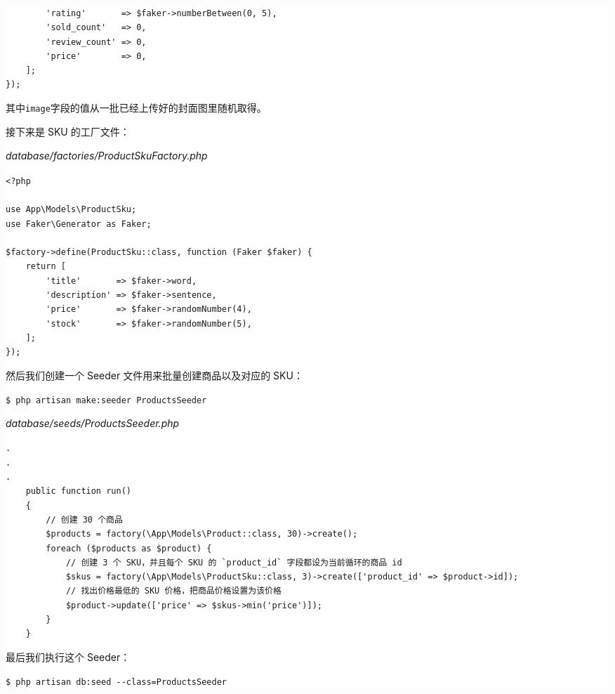 ```
        'rating'       => $faker->numberBetween(0, 5),
        'sold_count'   => 0,
        'review_count' => 0,
        'price'        => 0,
    ];
});
```

其中`image`字段的值从一批已经上传好的封面图里随机取得。

接下来是 SKU 的工厂文件：

_database/factories/ProductSkuFactory.php_

```
<?php

use App\Models\ProductSku;
use Faker\Generator as Faker;

$factory->define(ProductSku::class, function (Faker $faker) {
    return [
        'title'       => $faker->word,
        'description' => $faker->sentence,
        'price'       => $faker->randomNumber(4),
        'stock'       => $faker->randomNumber(5),
    ];
});
```

然后我们创建一个 Seeder 文件用来批量创建商品以及对应的 SKU：

```
$ php artisan make:seeder ProductsSeeder
```

_database/seeds/ProductsSeeder.php_

    .
    .
    .
        public function run()
        {
            // 创建 30 个商品
            $products = factory(\App\Models\Product::class, 30)->create();
            foreach ($products as $product) {
                // 创建 3 个 SKU，并且每个 SKU 的 `product_id` 字段都设为当前循环的商品 id
                $skus = factory(\App\Models\ProductSku::class, 3)->create(['product_id' => $product->id]);
                // 找出价格最低的 SKU 价格，把商品价格设置为该价格
                $product->update(['price' => $skus->min('price')]);
            }
        }

最后我们执行这个 Seeder：

```
$ php artisan db:seed --class=ProductsSeeder
```
